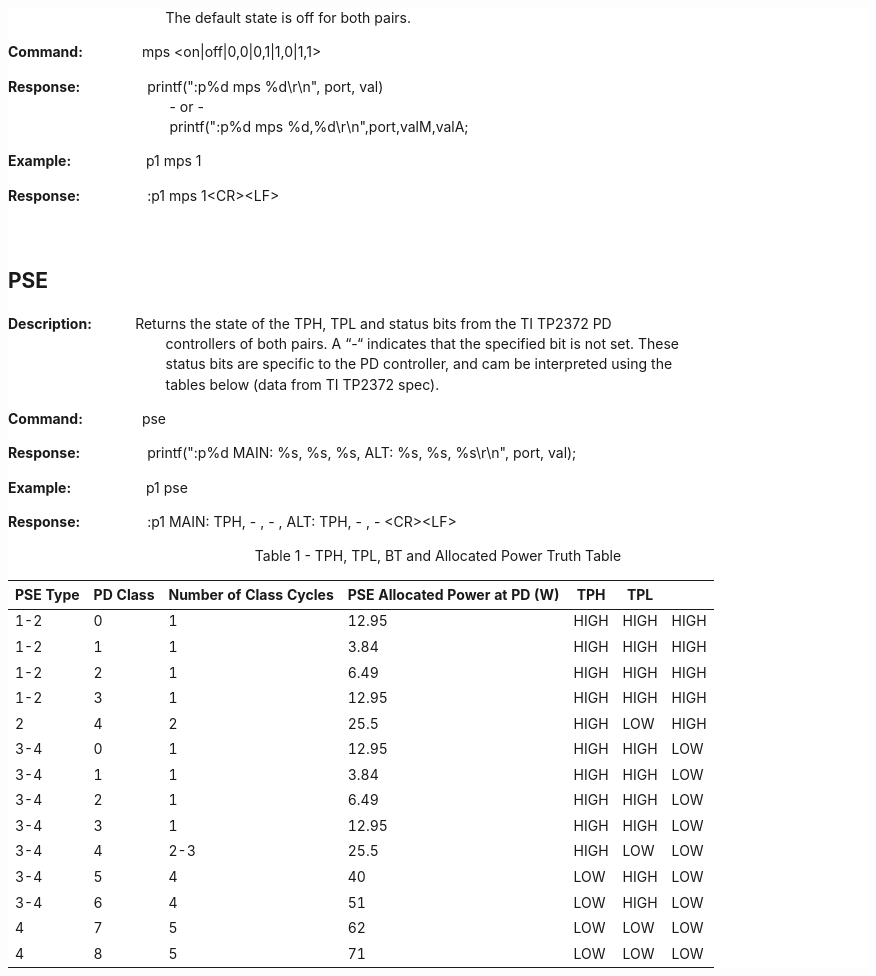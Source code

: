 &nbsp; &nbsp; &nbsp; &nbsp; &nbsp; &nbsp; &nbsp; &nbsp; &nbsp; &nbsp; &nbsp; &nbsp; &nbsp; &nbsp; &nbsp; &nbsp; &nbsp; &nbsp; &nbsp; &nbsp; The default state is off for both pairs.

**Command:** &nbsp; &nbsp; &nbsp; &nbsp; &nbsp; &nbsp; &nbsp; mps &lt;on\|off\|0,0\|0,1\|1,0\|1,1&gt;

**Response:** &nbsp; &nbsp; &nbsp; &nbsp; &nbsp; &nbsp; &nbsp; &nbsp; printf(":p%d mps %d\\r\\n", port, val)<br/>
&nbsp; &nbsp; &nbsp; &nbsp; &nbsp; &nbsp; &nbsp; &nbsp; &nbsp; &nbsp; &nbsp; &nbsp; &nbsp; &nbsp; &nbsp; &nbsp; &nbsp; &nbsp; &nbsp; &nbsp; &nbsp;- or -<br/>
&nbsp; &nbsp; &nbsp; &nbsp; &nbsp; &nbsp; &nbsp; &nbsp; &nbsp; &nbsp; &nbsp; &nbsp; &nbsp; &nbsp; &nbsp; &nbsp; &nbsp; &nbsp; &nbsp; &nbsp; &nbsp;printf(":p%d mps %d,%d\\r\\n",port,valM,valA;                                                                                                               

**Example:** &nbsp; &nbsp; &nbsp; &nbsp; &nbsp; &nbsp; &nbsp; &nbsp; &nbsp; p1 mps 1

**Response:** &nbsp; &nbsp; &nbsp; &nbsp; &nbsp; &nbsp; &nbsp; &nbsp; :p1 mps 1&lt;CR&gt;&lt;LF&gt;

<br/>PSE 
----

**Description:** &nbsp; &nbsp; &nbsp; &nbsp; &nbsp; Returns the state of the TPH, TPL and status bits from the TI TP2372 PD<br/>
&nbsp; &nbsp; &nbsp; &nbsp; &nbsp; &nbsp; &nbsp; &nbsp; &nbsp; &nbsp; &nbsp; &nbsp; &nbsp; &nbsp; &nbsp; &nbsp; &nbsp; &nbsp; &nbsp; &nbsp; controllers of both pairs. A “-“ indicates that the specified bit is not set. These<br/>
&nbsp; &nbsp; &nbsp; &nbsp; &nbsp; &nbsp; &nbsp; &nbsp; &nbsp; &nbsp; &nbsp; &nbsp; &nbsp; &nbsp; &nbsp; &nbsp; &nbsp; &nbsp; &nbsp; &nbsp; status bits are specific to the PD controller, and cam be interpreted using the<br/>
&nbsp; &nbsp; &nbsp; &nbsp; &nbsp; &nbsp; &nbsp; &nbsp; &nbsp; &nbsp; &nbsp; &nbsp; &nbsp; &nbsp; &nbsp; &nbsp; &nbsp; &nbsp; &nbsp; &nbsp; tables below (data from TI TP2372 spec).

**Command:** &nbsp; &nbsp; &nbsp; &nbsp; &nbsp; &nbsp; &nbsp; pse

**Response:** &nbsp; &nbsp; &nbsp; &nbsp; &nbsp; &nbsp; &nbsp; &nbsp; printf(":p%d MAIN: %s, %s, %s, ALT: %s, %s, %s\\r\\n", port, val);

**Example:** &nbsp; &nbsp; &nbsp; &nbsp; &nbsp; &nbsp; &nbsp; &nbsp; &nbsp; p1 pse

**Response:** &nbsp; &nbsp; &nbsp; &nbsp; &nbsp; &nbsp; &nbsp; &nbsp; :p1 MAIN: TPH, - , - , ALT: TPH, - , - &lt;CR&gt;&lt;LF&gt;<br/>

<div align="center">Table 1 - TPH, TPL, BT and Allocated Power Truth Table</div>

| PSE Type | PD Class | Number of Class Cycles | PSE Allocated Power at PD (W) | TPH  | TPL  |      |
|----------|----------|------------------------|-------------------------------|------|------|------|
| 1-2      | 0        | 1                      | 12.95                         | HIGH | HIGH | HIGH |
| 1-2      | 1        | 1                      | 3.84                          | HIGH | HIGH | HIGH |
| 1-2      | 2        | 1                      | 6.49                          | HIGH | HIGH | HIGH |
| 1-2      | 3        | 1                      | 12.95                         | HIGH | HIGH | HIGH |
| 2        | 4        | 2                      | 25.5                          | HIGH | LOW  | HIGH |
| 3-4      | 0        | 1                      | 12.95                         | HIGH | HIGH | LOW  |
| 3-4      | 1        | 1                      | 3.84                          | HIGH | HIGH | LOW  |
| 3-4      | 2        | 1                      | 6.49                          | HIGH | HIGH | LOW  |
| 3-4      | 3        | 1                      | 12.95                         | HIGH | HIGH | LOW  |
| 3-4      | 4        | 2-3                    | 25.5                          | HIGH | LOW  | LOW  |
| 3-4      | 5        | 4                      | 40                            | LOW  | HIGH | LOW  |
| 3-4      | 6        | 4                      | 51                            | LOW  | HIGH | LOW  |
| 4        | 7        | 5                      | 62                            | LOW  | LOW  | LOW  |
| 4        | 8        | 5                      | 71                            | LOW  | LOW  | LOW  |